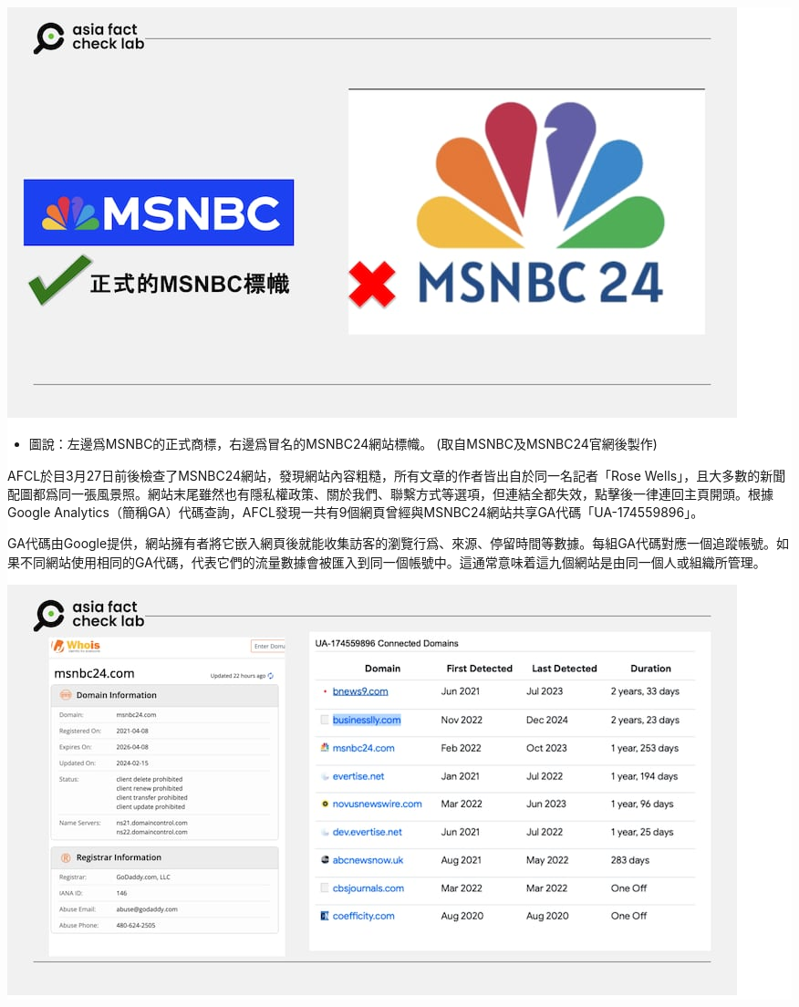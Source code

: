 ![圖說：左邊爲MSNBC的正式商標，右邊爲冒名的MSNBC24網站標幟。](images/S67U7Y3BVFB6FLFB5GZRXVHYCE.png)

- 圖說：左邊爲MSNBC的正式商標，右邊爲冒名的MSNBC24網站標幟。 (取自MSNBC及MSNBC24官網後製作)

AFCL於目3月27日前後檢查了MSNBC24網站，發現網站內容粗糙，所有文章的作者皆出自於同一名記者「Rose Wells」，且大多數的新聞配圖都爲同一張風景照。網站末尾雖然也有隱私權政策、關於我們、聯繫方式等選項，但連結全都失效，點擊後一律連回主頁開頭。根據Google Analytics（簡稱GA）代碼查詢，AFCL發現一共有9個網頁曾經與MSNBC24網站共享GA代碼「UA-174559896」。

GA代碼由Google提供，網站擁有者將它嵌入網頁後就能收集訪客的瀏覽行爲、來源、停留時間等數據。每組GA代碼對應一個追蹤帳號。如果不同網站使用相同的GA代碼，代表它們的流量數據會被匯入到同一個帳號中。這通常意味着這九個網站是由同一個人或組織所管理。

![MSNBC24網站於2021年註冊，並且與多個網站共享GA代碼。](images/P7FIFVAZCRDYTAIT74FIDI7S2M.png)

